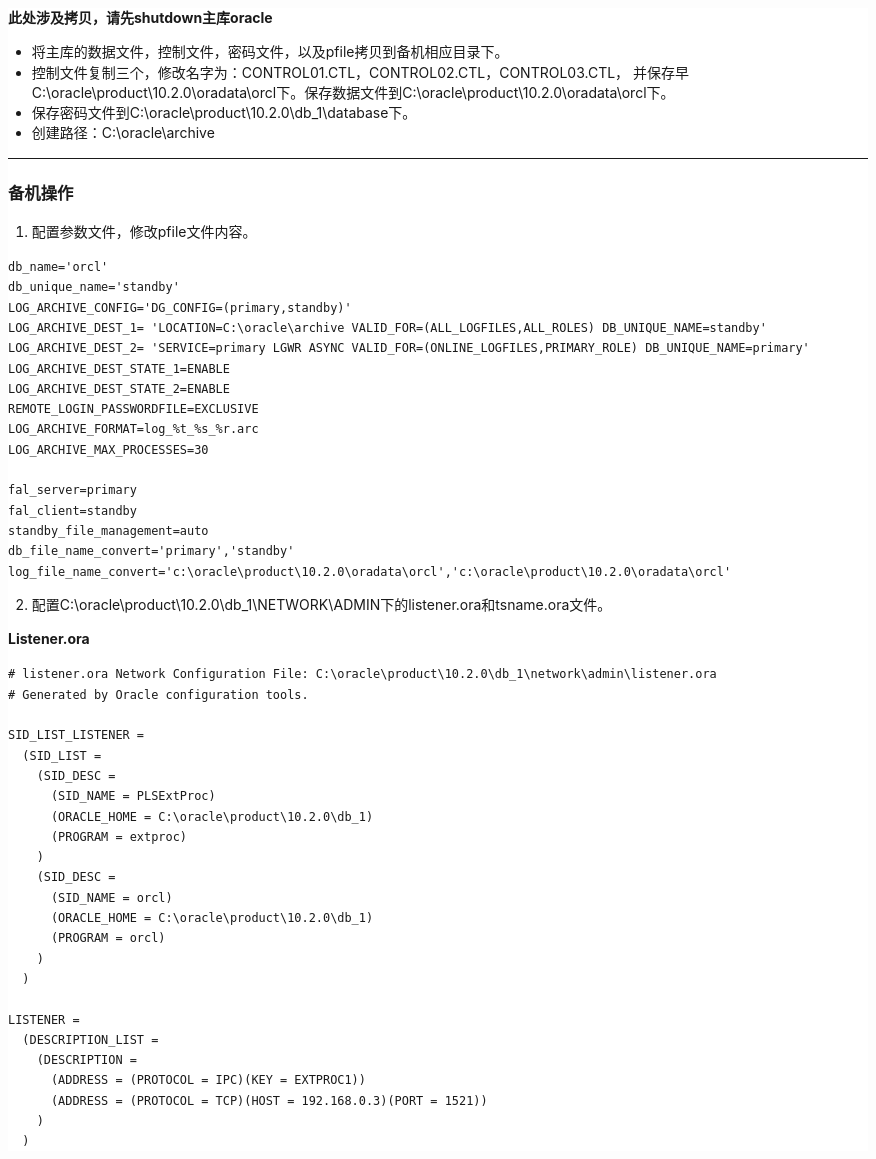 
**此处涉及拷贝，请先shutdown主库oracle**

* 将主库的数据文件，控制文件，密码文件，以及pfile拷贝到备机相应目录下。
* 控制文件复制三个，修改名字为：CONTROL01.CTL，CONTROL02.CTL，CONTROL03.CTL， 并保存早C:\oracle\product\10.2.0\oradata\orcl下。保存数据文件到C:\oracle\product\10.2.0\oradata\orcl下。
* 保存密码文件到C:\oracle\product\10.2.0\db_1\database下。
* 创建路径：C:\oracle\archive

---

### 备机操作

1. 配置参数文件，修改pfile文件内容。

```
db_name='orcl'
db_unique_name='standby'
LOG_ARCHIVE_CONFIG='DG_CONFIG=(primary,standby)'
LOG_ARCHIVE_DEST_1= 'LOCATION=C:\oracle\archive VALID_FOR=(ALL_LOGFILES,ALL_ROLES) DB_UNIQUE_NAME=standby'
LOG_ARCHIVE_DEST_2= 'SERVICE=primary LGWR ASYNC VALID_FOR=(ONLINE_LOGFILES,PRIMARY_ROLE) DB_UNIQUE_NAME=primary'
LOG_ARCHIVE_DEST_STATE_1=ENABLE
LOG_ARCHIVE_DEST_STATE_2=ENABLE
REMOTE_LOGIN_PASSWORDFILE=EXCLUSIVE
LOG_ARCHIVE_FORMAT=log_%t_%s_%r.arc
LOG_ARCHIVE_MAX_PROCESSES=30

fal_server=primary
fal_client=standby
standby_file_management=auto
db_file_name_convert='primary','standby'
log_file_name_convert='c:\oracle\product\10.2.0\oradata\orcl','c:\oracle\product\10.2.0\oradata\orcl'
```

2. 配置C:\oracle\product\10.2.0\db_1\NETWORK\ADMIN下的listener.ora和tsname.ora文件。

**Listener.ora**

```
# listener.ora Network Configuration File: C:\oracle\product\10.2.0\db_1\network\admin\listener.ora
# Generated by Oracle configuration tools.

SID_LIST_LISTENER =
  (SID_LIST =
    (SID_DESC =
      (SID_NAME = PLSExtProc)
      (ORACLE_HOME = C:\oracle\product\10.2.0\db_1)
      (PROGRAM = extproc)
    )
    (SID_DESC =
      (SID_NAME = orcl)
      (ORACLE_HOME = C:\oracle\product\10.2.0\db_1)
      (PROGRAM = orcl)
    )
  )

LISTENER =
  (DESCRIPTION_LIST =
    (DESCRIPTION =
      (ADDRESS = (PROTOCOL = IPC)(KEY = EXTPROC1))
      (ADDRESS = (PROTOCOL = TCP)(HOST = 192.168.0.3)(PORT = 1521))
    )
  )
```
